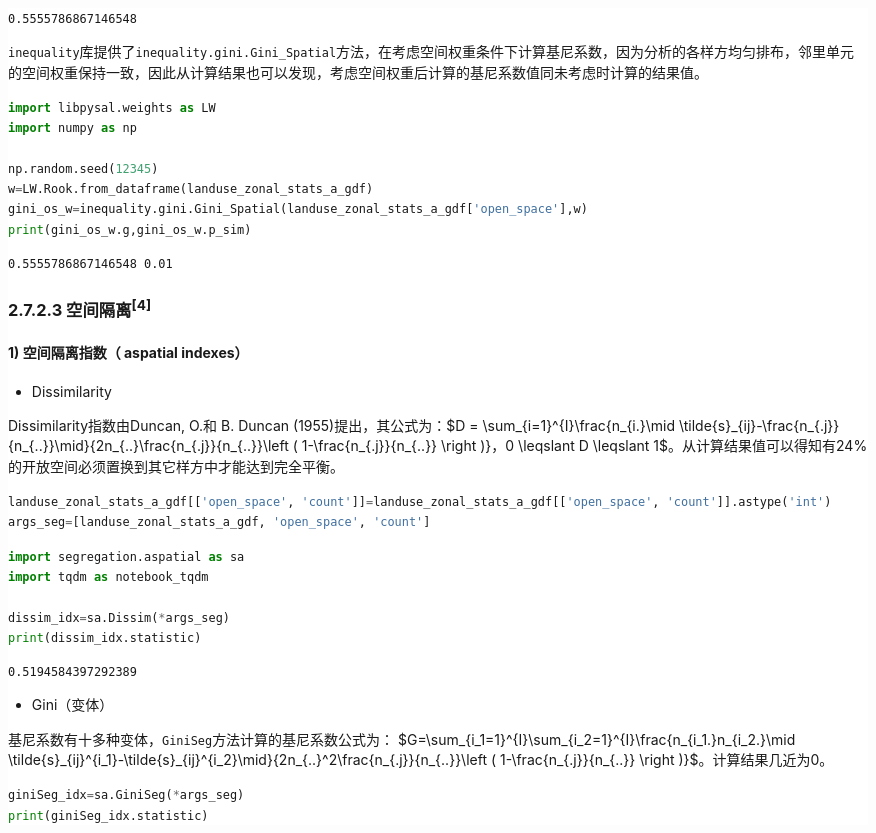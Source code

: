     0.5555786867146548
    

`inequality`库提供了`inequality.gini.Gini_Spatial`方法，在考虑空间权重条件下计算基尼系数，因为分析的各样方均匀排布，邻里单元的空间权重保持一致，因此从计算结果也可以发现，考虑空间权重后计算的基尼系数值同未考虑时计算的结果值。


```python
import libpysal.weights as LW
import numpy as np

np.random.seed(12345)
w=LW.Rook.from_dataframe(landuse_zonal_stats_a_gdf)
gini_os_w=inequality.gini.Gini_Spatial(landuse_zonal_stats_a_gdf['open_space'],w)
print(gini_os_w.g,gini_os_w.p_sim)
```

    0.5555786867146548 0.01
    

### 2.7.2.3 空间隔离<sup>[4]</sup>

#### 1) 空间隔离指数（ aspatial indexes）

* Dissimilarity

Dissimilarity指数由Duncan, O.和 B. Duncan (1955)提出，其公式为：$D = \sum_{i=1}^{I}\frac{n_{i.}\mid \tilde{s}_{ij}-\frac{n_{.j}}{n_{..}}\mid}{2n_{..}\frac{n_{.j}}{n_{..}}\left ( 1-\frac{n_{.j}}{n_{..}} \right )}，0 \leqslant D \leqslant 1$。从计算结果值可以得知有24%的开放空间必须置换到其它样方中才能达到完全平衡。


```python
landuse_zonal_stats_a_gdf[['open_space', 'count']]=landuse_zonal_stats_a_gdf[['open_space', 'count']].astype('int')
args_seg=[landuse_zonal_stats_a_gdf, 'open_space', 'count']
```


```python
import segregation.aspatial as sa
import tqdm as notebook_tqdm

dissim_idx=sa.Dissim(*args_seg)
print(dissim_idx.statistic)
```

    0.5194584397292389
    

 * Gini（变体）
    
基尼系数有十多种变体，`GiniSeg`方法计算的基尼系数公式为： $G=\sum_{i_1=1}^{I}\sum_{i_2=1}^{I}\frac{n_{i_1.}n_{i_2.}\mid \tilde{s}_{ij}^{i_1}-\tilde{s}_{ij}^{i_2}\mid}{2n_{..}^2\frac{n_{.j}}{n_{..}}\left ( 1-\frac{n_{.j}}{n_{..}} \right )}$。计算结果几近为0。


```python
giniSeg_idx=sa.GiniSeg(*args_seg)
print(giniSeg_idx.statistic)
```
